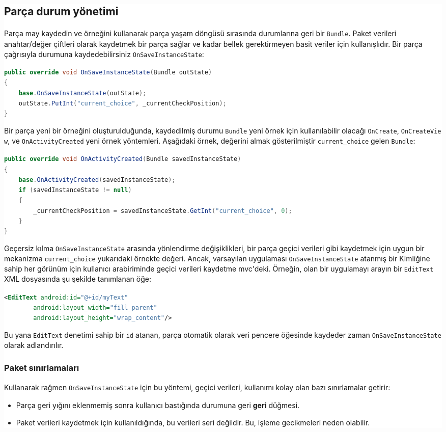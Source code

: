 
## <a name="fragment-state-management"></a>Parça durum yönetimi

Parça may kaydedin ve örneğini kullanarak parça yaşam döngüsü sırasında durumlarına geri bir `Bundle`. Paket verileri anahtar/değer çiftleri olarak kaydetmek bir parça sağlar ve kadar bellek gerektirmeyen basit veriler için kullanışlıdır. Bir parça çağrısıyla durumuna kaydedebilirsiniz `OnSaveInstanceState`:

```csharp
public override void OnSaveInstanceState(Bundle outState)
{
    base.OnSaveInstanceState(outState);
    outState.PutInt("current_choice", _currentCheckPosition);
}
```

Bir parça yeni bir örneğini oluşturulduğunda, kaydedilmiş durumu `Bundle` yeni örnek için kullanılabilir olacağı `OnCreate`, `OnCreateView`, ve `OnActivityCreated` yeni örnek yöntemleri.
Aşağıdaki örnek, değerini almak gösterilmiştir `current_choice` gelen `Bundle`:

```csharp
public override void OnActivityCreated(Bundle savedInstanceState)
{
    base.OnActivityCreated(savedInstanceState);
    if (savedInstanceState != null)
    {
        _currentCheckPosition = savedInstanceState.GetInt("current_choice", 0);
    }
}
```

Geçersiz kılma `OnSaveInstanceState` arasında yönlendirme değişiklikleri, bir parça geçici verileri gibi kaydetmek için uygun bir mekanizma `current_choice` yukarıdaki örnekte değeri. Ancak, varsayılan uygulaması `OnSaveInstanceState` atanmış bir Kimliğine sahip her görünüm için kullanıcı arabiriminde geçici verileri kaydetme mvc'deki. Örneğin, olan bir uygulamayı arayın bir `EditText` XML dosyasında şu şekilde tanımlanan öğe:

```xml
<EditText android:id="@+id/myText"
        android:layout_width="fill_parent"
        android:layout_height="wrap_content"/>
```

Bu yana `EditText` denetimi sahip bir `id` atanan, parça otomatik olarak veri pencere öğesinde kaydeder zaman `OnSaveInstanceState` olarak adlandırılır.


### <a name="bundle-limitations"></a>Paket sınırlamaları

Kullanarak rağmen `OnSaveInstanceState` için bu yöntemi, geçici verileri, kullanımı kolay olan bazı sınırlamalar getirir:

-  Parça geri yığını eklenmemiş sonra kullanıcı bastığında durumuna geri **geri** düğmesi.

-  Paket verileri kaydetmek için kullanıldığında, bu verileri seri değildir. Bu, işleme gecikmeleri neden olabilir.
